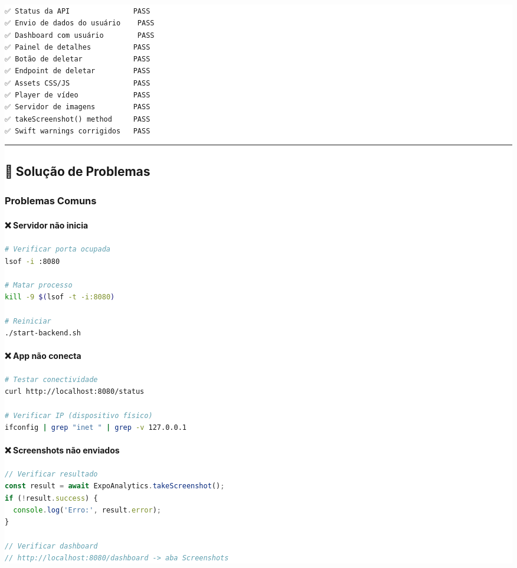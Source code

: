 ```
✅ Status da API               PASS
✅ Envio de dados do usuário    PASS  
✅ Dashboard com usuário        PASS
✅ Painel de detalhes          PASS
✅ Botão de deletar            PASS
✅ Endpoint de deletar         PASS
✅ Assets CSS/JS               PASS
✅ Player de vídeo             PASS
✅ Servidor de imagens         PASS
✅ takeScreenshot() method     PASS
✅ Swift warnings corrigidos   PASS
```

---

## 🔧 Solução de Problemas

### Problemas Comuns

#### ❌ Servidor não inicia
```bash
# Verificar porta ocupada
lsof -i :8080

# Matar processo
kill -9 $(lsof -t -i:8080)

# Reiniciar
./start-backend.sh
```

#### ❌ App não conecta
```bash
# Testar conectividade
curl http://localhost:8080/status

# Verificar IP (dispositivo físico)
ifconfig | grep "inet " | grep -v 127.0.0.1
```

#### ❌ Screenshots não enviados
```typescript
// Verificar resultado
const result = await ExpoAnalytics.takeScreenshot();
if (!result.success) {
  console.log('Erro:', result.error);
}

// Verificar dashboard
// http://localhost:8080/dashboard -> aba Screenshots
```
